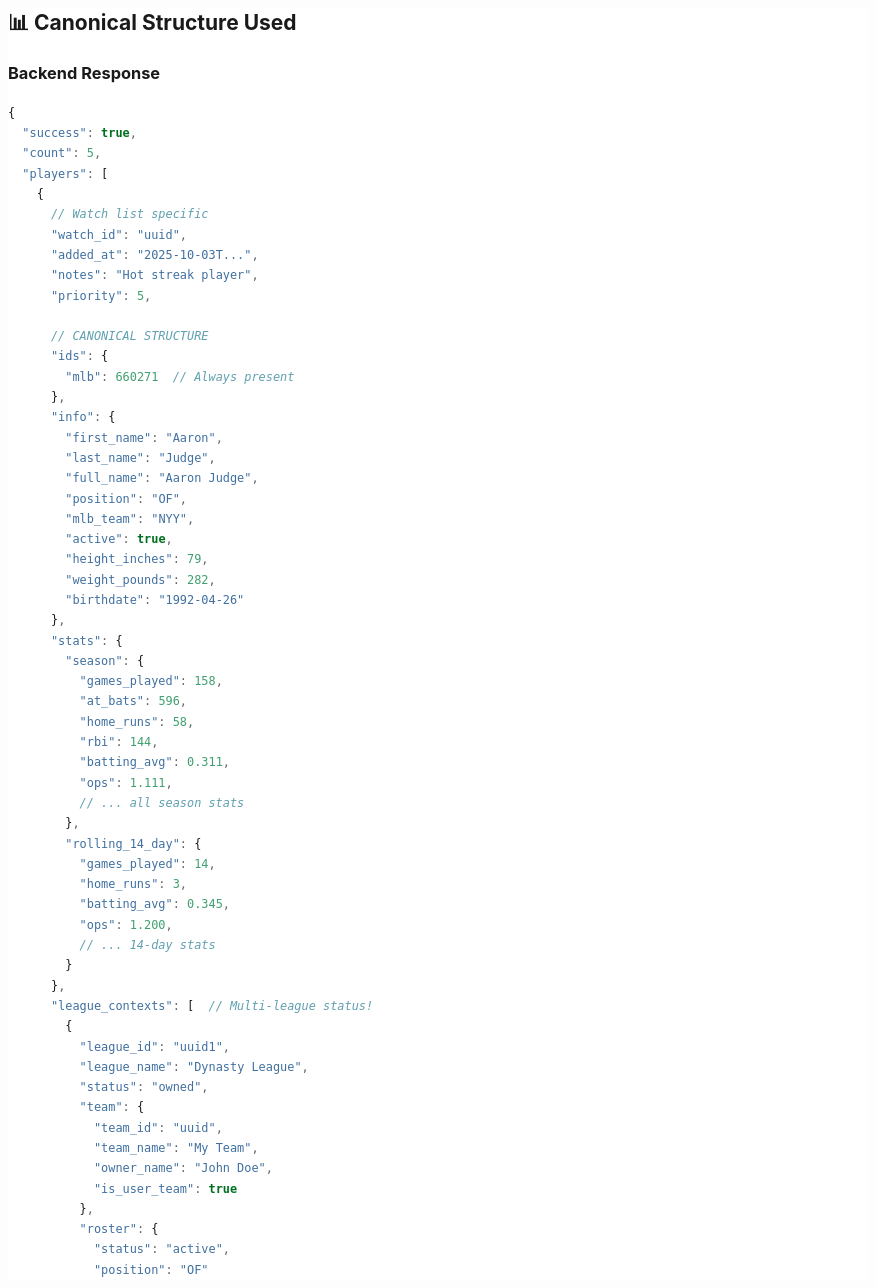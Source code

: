 ## 📊 Canonical Structure Used

### Backend Response
```javascript
{
  "success": true,
  "count": 5,
  "players": [
    {
      // Watch list specific
      "watch_id": "uuid",
      "added_at": "2025-10-03T...",
      "notes": "Hot streak player",
      "priority": 5,
      
      // CANONICAL STRUCTURE
      "ids": {
        "mlb": 660271  // Always present
      },
      "info": {
        "first_name": "Aaron",
        "last_name": "Judge",
        "full_name": "Aaron Judge",
        "position": "OF",
        "mlb_team": "NYY",
        "active": true,
        "height_inches": 79,
        "weight_pounds": 282,
        "birthdate": "1992-04-26"
      },
      "stats": {
        "season": {
          "games_played": 158,
          "at_bats": 596,
          "home_runs": 58,
          "rbi": 144,
          "batting_avg": 0.311,
          "ops": 1.111,
          // ... all season stats
        },
        "rolling_14_day": {
          "games_played": 14,
          "home_runs": 3,
          "batting_avg": 0.345,
          "ops": 1.200,
          // ... 14-day stats
        }
      },
      "league_contexts": [  // Multi-league status!
        {
          "league_id": "uuid1",
          "league_name": "Dynasty League",
          "status": "owned",
          "team": {
            "team_id": "uuid",
            "team_name": "My Team",
            "owner_name": "John Doe",
            "is_user_team": true
          },
          "roster": {
            "status": "active",
            "position": "OF"
```